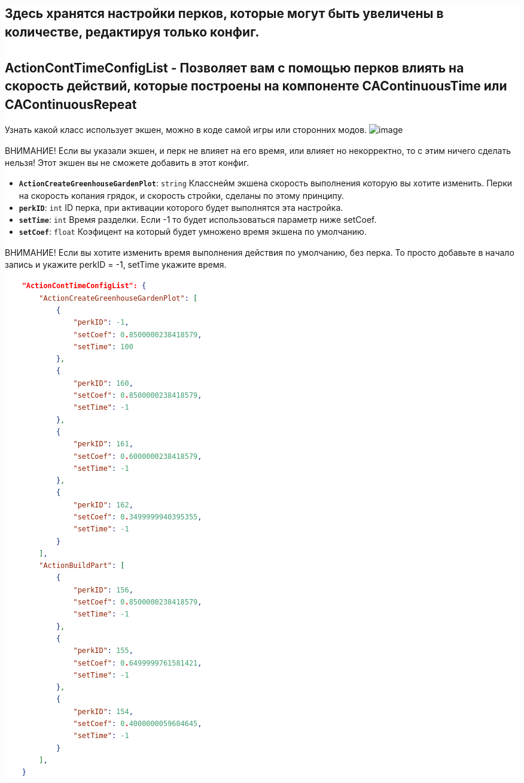 ## Здесь хранятся настройки перков, которые могут быть увеличены в количестве, редактируя только конфиг.
## ActionContTimeConfigList - Позволяет вам с помощью перков влиять на скорость действий, которые построены на компоненте CAContinuousTime или CAContinuousRepeat

Узнать какой класс использует экшен, можно в коде самой игры или сторонних модов.
![image](https://github.com/user-attachments/assets/21ebf8e4-3a57-47ec-97d8-7d47d62e4c55)

ВНИМАНИЕ! Если вы указали экшен, и перк не влияет на его время, или влияет но некорректно, то с этим ничего сделать нельзя! Этот экшен вы не сможете добавить в этот конфиг.

- **`ActionCreateGreenhouseGardenPlot`**: `string` Класснейм экшена скорость выполнения которую вы хотите изменить. Перки на скорость копания грядок, и скорость стройки, сделаны по этому принципу.
- **`perkID`**: `int` ID перка, при активации которого будет выполнятся эта настройка.
- **`setTime`**: `int` Время разделки. Если -1 то будет использоваться параметр ниже setCoef.
- **`setCoef`**: `float` Коэфицент на который будет умножено время экшена по умолчанию.
  
ВНИМАНИЕ! Если вы хотите изменить время выполнения действия по умолчанию, без перка. То просто добавьте в начало запись и укажите perkID = -1, setTime укажите время.

```json
    "ActionContTimeConfigList": {
        "ActionCreateGreenhouseGardenPlot": [
            {
                "perkID": -1,
                "setCoef": 0.8500000238418579,
                "setTime": 100
            },
            {
                "perkID": 160,
                "setCoef": 0.8500000238418579,
                "setTime": -1
            },
            {
                "perkID": 161,
                "setCoef": 0.6000000238418579,
                "setTime": -1
            },
            {
                "perkID": 162,
                "setCoef": 0.3499999940395355,
                "setTime": -1
            }
        ],
        "ActionBuildPart": [
            {
                "perkID": 156,
                "setCoef": 0.8500000238418579,
                "setTime": -1
            },
            {
                "perkID": 155,
                "setCoef": 0.6499999761581421,
                "setTime": -1
            },
            {
                "perkID": 154,
                "setCoef": 0.4000000059604645,
                "setTime": -1
            }
        ],
    }
```